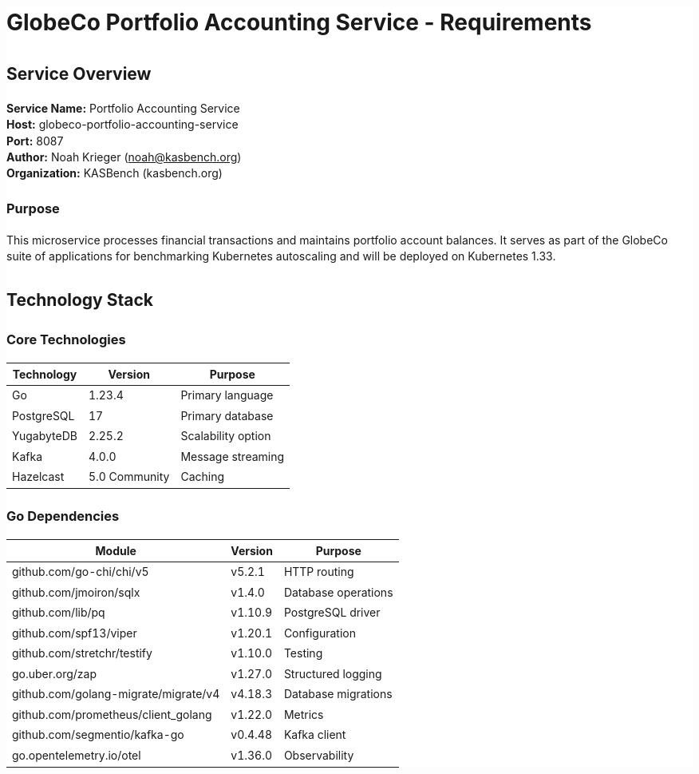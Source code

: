 # GlobeCo Portfolio Accounting Service - Requirements

## Service Overview

**Service Name:** Portfolio Accounting Service  
**Host:** globeco-portfolio-accounting-service  
**Port:** 8087  
**Author:** Noah Krieger (noah@kasbench.org)  
**Organization:** KASBench (kasbench.org)  

### Purpose
This microservice processes financial transactions and maintains portfolio account balances. It serves as part of the GlobeCo suite of applications for benchmarking Kubernetes autoscaling and will be deployed on Kubernetes 1.33.

## Technology Stack

### Core Technologies
| Technology | Version | Purpose |
|------------|---------|---------|
| Go | 1.23.4 | Primary language |
| PostgreSQL | 17 | Primary database |
| YugabyteDB | 2.25.2 | Scalability option |
| Kafka | 4.0.0 | Message streaming |
| Hazelcast | 5.0 Community | Caching |

### Go Dependencies
| Module | Version | Purpose |
|--------|---------|---------|
| github.com/go-chi/chi/v5 | v5.2.1 | HTTP routing |
| github.com/jmoiron/sqlx | v1.4.0 | Database operations |
| github.com/lib/pq | v1.10.9 | PostgreSQL driver |
| github.com/spf13/viper | v1.20.1 | Configuration |
| github.com/stretchr/testify | v1.10.0 | Testing |
| go.uber.org/zap | v1.27.0 | Structured logging |
| github.com/golang-migrate/migrate/v4 | v4.18.3 | Database migrations |
| github.com/prometheus/client_golang | v1.22.0 | Metrics |
| github.com/segmentio/kafka-go | v0.4.48 | Kafka client |
| go.opentelemetry.io/otel | v1.36.0 | Observability |
